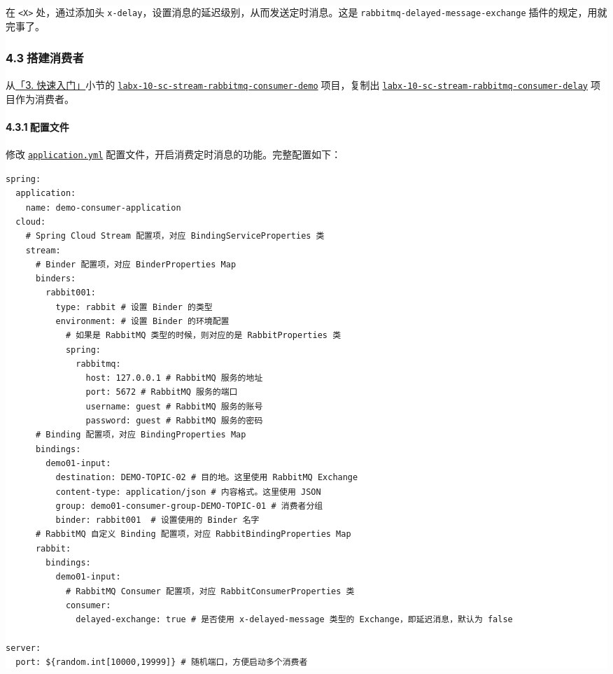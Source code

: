 

在 `<X>` 处，通过添加头 `x-delay`，设置消息的延迟级别，从而发送定时消息。这是 `rabbitmq-delayed-message-exchange` 插件的规定，用就完事了。

### 4.3 搭建消费者

从[「3. 快速入门」](https://www.iocoder.cn/Spring-Cloud/RabbitMQ/?self#)小节的 [`labx-10-sc-stream-rabbitmq-consumer-demo`](https://github.com/YunaiV/SpringBoot-Labs/tree//master/labx-10-spring-cloud-stream-rabbitmq/labx-10-sc-stream-rabbitmq-consumer-demo) 项目，复制出 [`labx-10-sc-stream-rabbitmq-consumer-delay`](https://github.com/YunaiV/SpringBoot-Labs/tree//master/labx-10-spring-cloud-stream-rabbitmq/labx-10-sc-stream-rabbitmq-consumer-delay) 项目作为消费者。

#### 4.3.1 配置文件

修改 [`application.yml`](https://github.com/YunaiV/SpringBoot-Labs/blob//master/labx-10-spring-cloud-stream-rabbitmq/labx-10-sc-stream-rabbitmq-consumer-delay/src/main/resources/application.yml) 配置文件，开启消费定时消息的功能。完整配置如下：



```xml
spring:
  application:
    name: demo-consumer-application
  cloud:
    # Spring Cloud Stream 配置项，对应 BindingServiceProperties 类
    stream:
      # Binder 配置项，对应 BinderProperties Map
      binders:
        rabbit001:
          type: rabbit # 设置 Binder 的类型
          environment: # 设置 Binder 的环境配置
            # 如果是 RabbitMQ 类型的时候，则对应的是 RabbitProperties 类
            spring:
              rabbitmq:
                host: 127.0.0.1 # RabbitMQ 服务的地址
                port: 5672 # RabbitMQ 服务的端口
                username: guest # RabbitMQ 服务的账号
                password: guest # RabbitMQ 服务的密码
      # Binding 配置项，对应 BindingProperties Map
      bindings:
        demo01-input:
          destination: DEMO-TOPIC-02 # 目的地。这里使用 RabbitMQ Exchange
          content-type: application/json # 内容格式。这里使用 JSON
          group: demo01-consumer-group-DEMO-TOPIC-01 # 消费者分组
          binder: rabbit001  # 设置使用的 Binder 名字
      # RabbitMQ 自定义 Binding 配置项，对应 RabbitBindingProperties Map
      rabbit:
        bindings:
          demo01-input:
            # RabbitMQ Consumer 配置项，对应 RabbitConsumerProperties 类
            consumer:
              delayed-exchange: true # 是否使用 x-delayed-message 类型的 Exchange，即延迟消息，默认为 false

server:
  port: ${random.int[10000,19999]} # 随机端口，方便启动多个消费者
```
